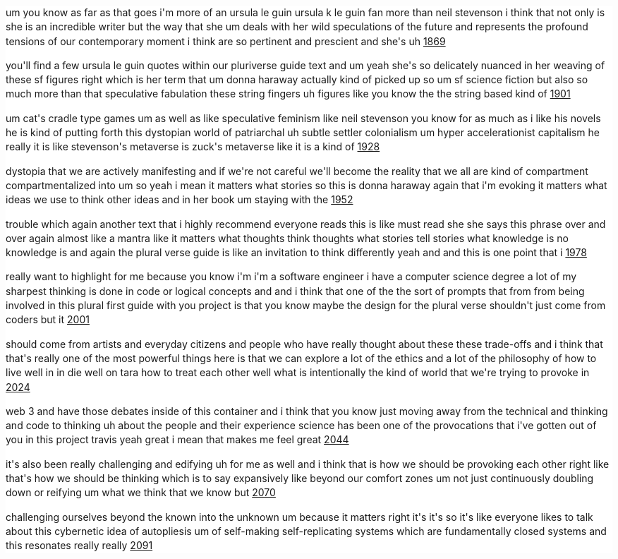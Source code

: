 um you know as far as that goes i'm more of an ursula le guin ursula k le guin fan more than neil stevenson i think that not only is she is an incredible writer but the way that she um deals with her wild speculations of the future and represents the profound tensions of our contemporary moment i think are so pertinent and prescient and she's uh [1869](https://www.youtube.com/watch?v=69eE189Jrz4&t=1869.299s)

you'll find a few ursula le guin quotes within our pluriverse guide text and um yeah she's so delicately nuanced in her weaving of these sf figures right which is her term that um donna haraway actually kind of picked up so um sf science fiction but also so much more than that speculative fabulation these string fingers uh figures like you know the the string based kind of [1901](https://www.youtube.com/watch?v=69eE189Jrz4&t=1901.46s)

um cat's cradle type games um as well as like speculative feminism like neil stevenson you know for as much as i like his novels he is kind of putting forth this dystopian world of patriarchal uh subtle settler colonialism um hyper accelerationist capitalism he really it is like stevenson's metaverse is zuck's metaverse like it is a kind of [1928](https://www.youtube.com/watch?v=69eE189Jrz4&t=1928.399s)

dystopia that we are actively manifesting and if we're not careful we'll become the reality that we all are kind of compartment compartmentalized into um so yeah i mean it matters what stories so this is donna haraway again that i'm evoking it matters what ideas we use to think other ideas and in her book um staying with the [1952](https://www.youtube.com/watch?v=69eE189Jrz4&t=1952.279s)

trouble which again another text that i highly recommend everyone reads this is like must read she she says this phrase over and over again almost like a mantra like it matters what thoughts think thoughts what stories tell stories what knowledge is no knowledge is and again the plural verse guide is like an invitation to think differently yeah and and this is one point that i [1978](https://www.youtube.com/watch?v=69eE189Jrz4&t=1978.32s)

really want to highlight for me because you know i'm i'm a software engineer i have a computer science degree a lot of my sharpest thinking is done in code or logical concepts and and i think that one of the the sort of prompts that from from being involved in this plural first guide with you project is that you know maybe the design for the plural verse shouldn't just come from coders but it [2001](https://www.youtube.com/watch?v=69eE189Jrz4&t=2001.72s)

should come from artists and everyday citizens and people who have really thought about these these trade-offs and i think that that's really one of the most powerful things here is that we can explore a lot of the ethics and a lot of the philosophy of how to live well in in die well on tara how to treat each other well what is intentionally the kind of world that we're trying to provoke in [2024](https://www.youtube.com/watch?v=69eE189Jrz4&t=2024.64s)

web 3 and have those debates inside of this container and i think that you know just moving away from the technical and thinking and code to thinking uh about the people and their experience science has been one of the provocations that i've gotten out of you in this project travis yeah great i mean that makes me feel great [2044](https://www.youtube.com/watch?v=69eE189Jrz4&t=2044.38s)

it's also been really challenging and edifying uh for me as well and i think that is how we should be provoking each other right like that's how we should be thinking which is to say expansively like beyond our comfort zones um not just continuously doubling down or reifying um what we think that we know but [2070](https://www.youtube.com/watch?v=69eE189Jrz4&t=2070.24s)

challenging ourselves beyond the known into the unknown um because it matters right it's it's so it's like everyone likes to talk about this cybernetic idea of autopliesis um of self-making self-replicating systems which are fundamentally closed systems and this resonates really really [2091](https://www.youtube.com/watch?v=69eE189Jrz4&t=2091.659s)
